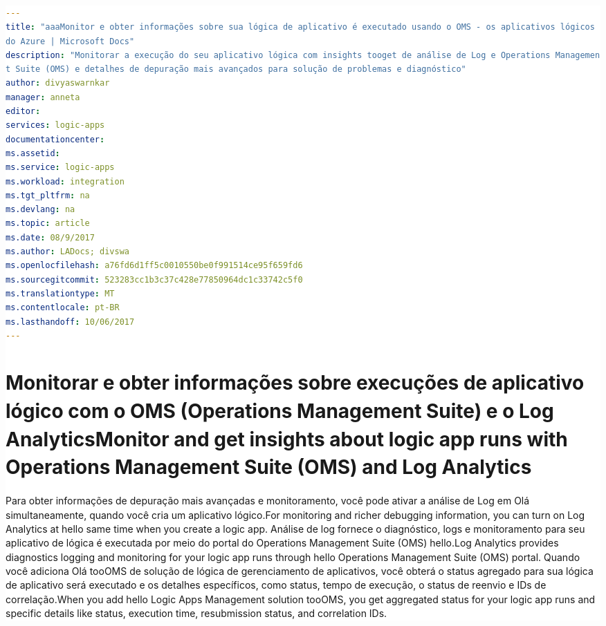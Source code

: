 ```yaml
---
title: "aaaMonitor e obter informações sobre sua lógica de aplicativo é executado usando o OMS - os aplicativos lógicos do Azure | Microsoft Docs"
description: "Monitorar a execução do seu aplicativo lógica com insights tooget de análise de Log e Operations Management Suite (OMS) e detalhes de depuração mais avançados para solução de problemas e diagnóstico"
author: divyaswarnkar
manager: anneta
editor: 
services: logic-apps
documentationcenter: 
ms.assetid: 
ms.service: logic-apps
ms.workload: integration
ms.tgt_pltfrm: na
ms.devlang: na
ms.topic: article
ms.date: 08/9/2017
ms.author: LADocs; divswa
ms.openlocfilehash: a76fd6d1ff5c0010550be0f991514ce95f659fd6
ms.sourcegitcommit: 523283cc1b3c37c428e77850964dc1c33742c5f0
ms.translationtype: MT
ms.contentlocale: pt-BR
ms.lasthandoff: 10/06/2017
---
```

# <a name="monitor-and-get-insights-about-logic-app-runs-with-operations-management-suite-oms-and-log-analytics"></a><span data-ttu-id="761d7-103">Monitorar e obter informações sobre execuções de aplicativo lógico com o OMS (Operations Management Suite) e o Log Analytics</span><span class="sxs-lookup"><span data-stu-id="761d7-103">Monitor and get insights about logic app runs with Operations Management Suite (OMS) and Log Analytics</span></span>

<span data-ttu-id="761d7-104">Para obter informações de depuração mais avançadas e monitoramento, você pode ativar a análise de Log em Olá simultaneamente, quando você cria um aplicativo lógico.</span><span class="sxs-lookup"><span data-stu-id="761d7-104">For monitoring and richer debugging information, you can turn on Log Analytics at hello same time when you create a logic app.</span></span> <span data-ttu-id="761d7-105">Análise de log fornece o diagnóstico, logs e monitoramento para seu aplicativo de lógica é executada por meio do portal do Operations Management Suite (OMS) hello.</span><span class="sxs-lookup"><span data-stu-id="761d7-105">Log Analytics provides diagnostics logging and monitoring for your logic app runs through hello Operations Management Suite (OMS) portal.</span></span> <span data-ttu-id="761d7-106">Quando você adiciona Olá tooOMS de solução de lógica de gerenciamento de aplicativos, você obterá o status agregado para sua lógica de aplicativo será executado e os detalhes específicos, como status, tempo de execução, o status de reenvio e IDs de correlação.</span><span class="sxs-lookup"><span data-stu-id="761d7-106">When you add hello Logic Apps Management solution tooOMS, you get aggregated status for your logic app runs and specific details like status, execution time, resubmission status, and correlation IDs.</span></span>
